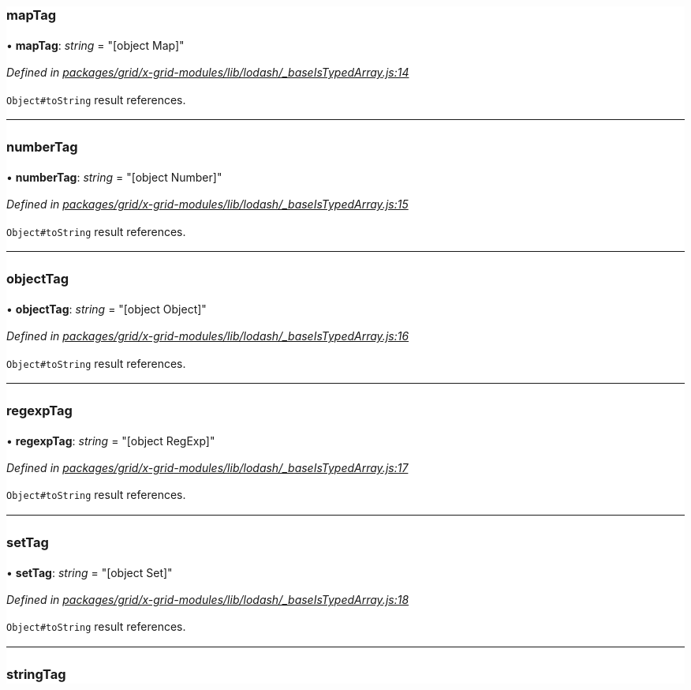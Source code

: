 
### mapTag

• **mapTag**: _string_ = "[object Map]"

_Defined in [packages/grid/x-grid-modules/lib/lodash/\_baseIsTypedArray.js:14](https://github.com/mui-org/material-ui-x/blob/a679779/packages/grid/x-grid-modules/lib/lodash/_baseIsTypedArray.js#L14)_

`Object#toString` result references.

---

### numberTag

• **numberTag**: _string_ = "[object Number]"

_Defined in [packages/grid/x-grid-modules/lib/lodash/\_baseIsTypedArray.js:15](https://github.com/mui-org/material-ui-x/blob/a679779/packages/grid/x-grid-modules/lib/lodash/_baseIsTypedArray.js#L15)_

`Object#toString` result references.

---

### objectTag

• **objectTag**: _string_ = "[object Object]"

_Defined in [packages/grid/x-grid-modules/lib/lodash/\_baseIsTypedArray.js:16](https://github.com/mui-org/material-ui-x/blob/a679779/packages/grid/x-grid-modules/lib/lodash/_baseIsTypedArray.js#L16)_

`Object#toString` result references.

---

### regexpTag

• **regexpTag**: _string_ = "[object RegExp]"

_Defined in [packages/grid/x-grid-modules/lib/lodash/\_baseIsTypedArray.js:17](https://github.com/mui-org/material-ui-x/blob/a679779/packages/grid/x-grid-modules/lib/lodash/_baseIsTypedArray.js#L17)_

`Object#toString` result references.

---

### setTag

• **setTag**: _string_ = "[object Set]"

_Defined in [packages/grid/x-grid-modules/lib/lodash/\_baseIsTypedArray.js:18](https://github.com/mui-org/material-ui-x/blob/a679779/packages/grid/x-grid-modules/lib/lodash/_baseIsTypedArray.js#L18)_

`Object#toString` result references.

---

### stringTag

